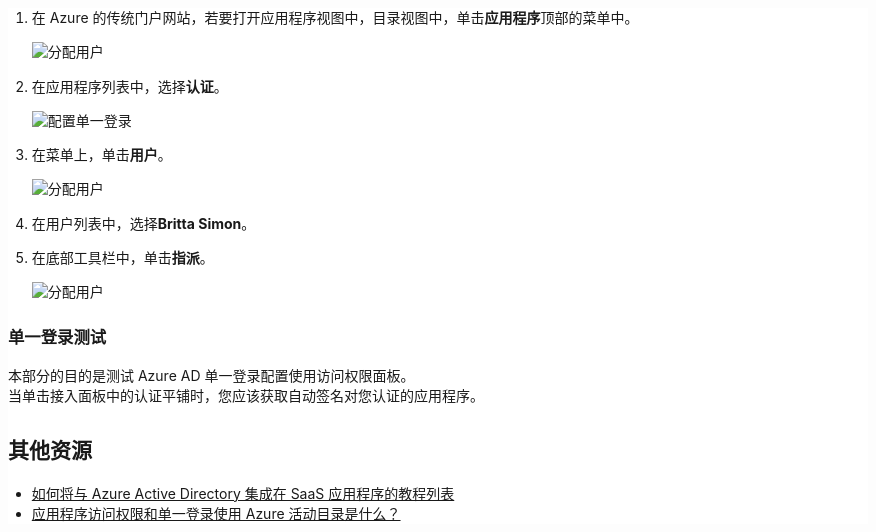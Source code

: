 1. 在 Azure 的传统门户网站，若要打开应用程序视图中，目录视图中，单击**应用程序**顶部的菜单中。

    ![分配用户][201] 

2. 在应用程序列表中，选择**认证**。

    ![配置单一登录](./media/active-directory-saas-certify-tutorial/tutorial_certify_50.png) 

1. 在菜单上，单击**用户**。

    ![分配用户][203] 

1. 在用户列表中，选择**Britta Simon**。

2. 在底部工具栏中，单击**指派**。

    ![分配用户][205]



### <a name="testing-single-sign-on"></a>单一登录测试

本部分的目的是测试 Azure AD 单一登录配置使用访问权限面板。  
当单击接入面板中的认证平铺时，您应该获取自动签名对您认证的应用程序。


## <a name="additional-resources"></a>其他资源

* [如何将与 Azure Active Directory 集成在 SaaS 应用程序的教程列表](active-directory-saas-tutorial-list.md)
* [应用程序访问权限和单一登录使用 Azure 活动目录是什么？](active-directory-appssoaccess-whatis.md)




[1]: ./media/active-directory-saas-certify-tutorial/tutorial_general_01.png
[2]: ./media/active-directory-saas-certify-tutorial/tutorial_general_02.png
[3]: ./media/active-directory-saas-certify-tutorial/tutorial_general_03.png
[4]: ./media/active-directory-saas-certify-tutorial/tutorial_general_04.png

[6]: ./media/active-directory-saas-certify-tutorial/tutorial_general_05.png
[10]: ./media/active-directory-saas-certify-tutorial/tutorial_general_06.png
[11]: ./media/active-directory-saas-certify-tutorial/tutorial_general_07.png
[20]: ./media/active-directory-saas-certify-tutorial/tutorial_general_100.png

[200]: ./media/active-directory-saas-certify-tutorial/tutorial_general_200.png
[201]: ./media/active-directory-saas-certify-tutorial/tutorial_general_201.png
[203]: ./media/active-directory-saas-certify-tutorial/tutorial_general_203.png
[204]: ./media/active-directory-saas-certify-tutorial/tutorial_general_204.png
[205]: ./media/active-directory-saas-certify-tutorial/tutorial_general_205.png
